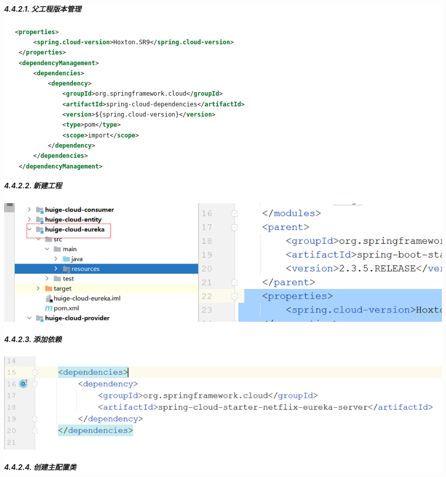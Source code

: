 ##### 4.4.2.1. 父工程版本管理

```xml
   <properties>
        <spring.cloud-version>Hoxton.SR9</spring.cloud-version>
    </properties>
    <dependencyManagement>
        <dependencies>
            <dependency>
                <groupId>org.springframework.cloud</groupId>
                <artifactId>spring-cloud-dependencies</artifactId>
                <version>${spring.cloud-version}</version>
                <type>pom</type>
                <scope>import</scope>
            </dependency>
        </dependencies>
    </dependencyManagement>
```

##### 4.4.2.2. 新建工程 

![](images/QQ截图20211220172834.png)

##### 4.4.2.3. 添加依赖 

![](images/QQ截图20211220172850.png)

##### 4.4.2.4. 创建主配置类 
